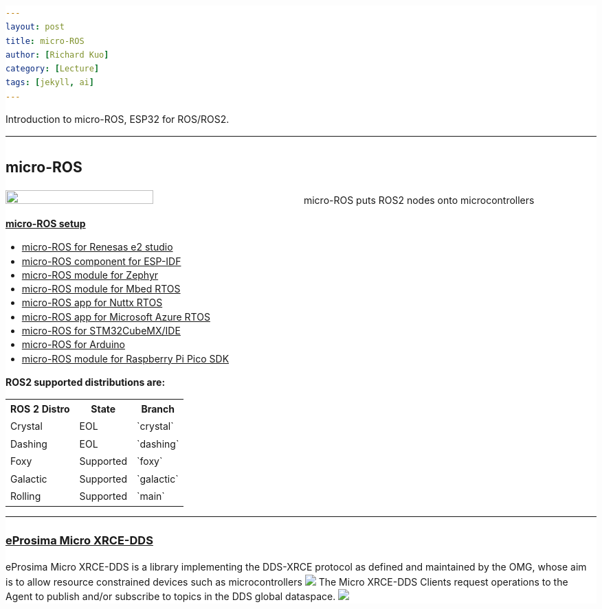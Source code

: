 ```yaml
---
layout: post
title: micro-ROS
author: [Richard Kuo]
category: [Lecture]
tags: [jekyll, ai]
---
```


Introduction to micro-ROS, ESP32 for ROS/ROS2.
  
---
## micro-ROS
<img width="50%" height="50%" src="https://micro.ros.org/img/micro-ROS_big_logo.png">
micro-ROS puts ROS2 nodes onto microcontrollers

**[micro-ROS setup](https://github.com/micro-ROS/micro_ros_setup)**<br>
* [micro-ROS for Renesas e2 studio](https://github.com/micro-ROS/micro_ros_renesas2estudio_component)
* [micro-ROS component for ESP-IDF](https://github.com/micro-ROS/micro_ros_espidf_component)
* [micro-ROS module for Zephyr](https://github.com/micro-ROS/micro_ros_zephyr_module)
* [micro-ROS module for Mbed RTOS](https://github.com/micro-ROS/micro_ros_mbed)
* [micro-ROS app for Nuttx RTOS](https://github.com/micro-ROS/micro_ros_nuttx_app)
* [micro-ROS app for Microsoft Azure RTOS](https://github.com/micro-ROS/micro_ros_azure_rtos_app)
* [micro-ROS for STM32CubeMX/IDE](https://github.com/micro-ROS/micro_ros_stm32cubemx_utils)
* [micro-ROS for Arduino](https://github.com/micro-ROS/micro_ros_arduino)
* [micro-ROS module for Raspberry Pi Pico SDK](https://github.com/micro-ROS/micro_ros_raspberrypi_pico_sdk)

**ROS2 supported distributions are:**<br>
<table>
<tr><th>ROS 2 Distro</th><th>State</th><th>Branch</th></tr>
<tr><td>Crystal</td><td>EOL</td><td>`crystal`</td></tr>
<tr><td>Dashing</td><td>EOL</td><td>`dashing`</td></tr>
<tr><td>Foxy</td><td>Supported</td><td>`foxy`</td></tr>
<tr><td>Galactic</td><td>Supported</td><td>`galactic`</td></tr>
<tr><td>Rolling</td><td>Supported</td><td>`main`</td></tr>
</table>

---
### [eProsima Micro XRCE-DDS](https://github.com/eProsima/Micro-XRCE-DDS)
eProsima Micro XRCE-DDS is a library implementing the DDS-XRCE protocol as defined and maintained by the OMG, whose aim is to allow resource constrained devices such as microcontrollers
![](https://github.com/eProsima/Micro-XRCE-DDS/raw/master/docs/Concept.png?raw=true)
The Micro XRCE-DDS Clients request operations to the Agent to publish and/or subscribe to topics in the DDS global dataspace.
![](https://github.com/eProsima/Micro-XRCE-DDS-Agent/raw/master/docs/General.png?raw=true)
